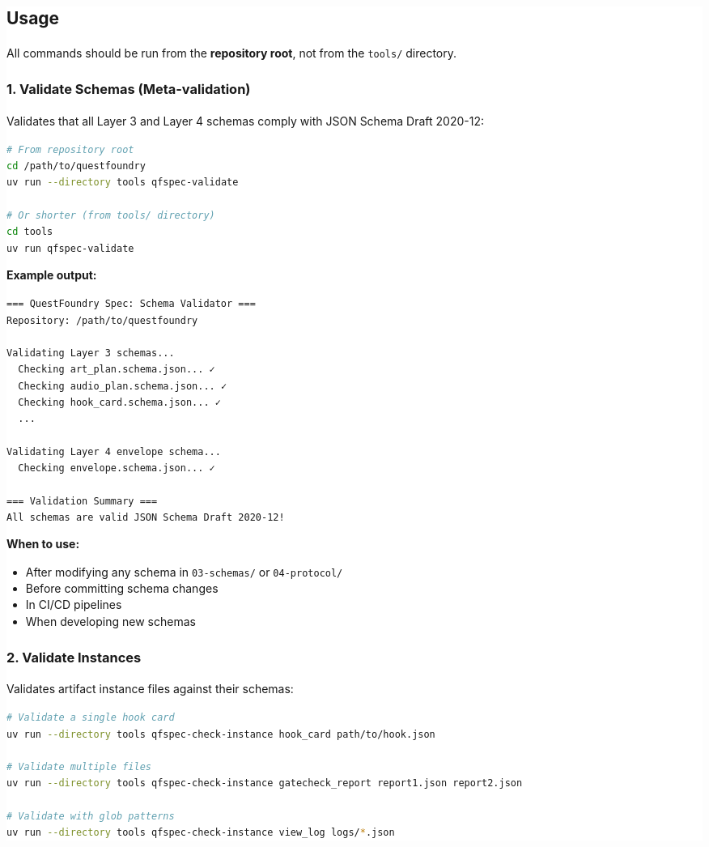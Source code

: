 ## Usage

All commands should be run from the **repository root**, not from the `tools/` directory.

### 1. Validate Schemas (Meta-validation)

Validates that all Layer 3 and Layer 4 schemas comply with JSON Schema Draft 2020-12:

```bash
# From repository root
cd /path/to/questfoundry
uv run --directory tools qfspec-validate

# Or shorter (from tools/ directory)
cd tools
uv run qfspec-validate
```

**Example output:**
```
=== QuestFoundry Spec: Schema Validator ===
Repository: /path/to/questfoundry

Validating Layer 3 schemas...
  Checking art_plan.schema.json... ✓
  Checking audio_plan.schema.json... ✓
  Checking hook_card.schema.json... ✓
  ...

Validating Layer 4 envelope schema...
  Checking envelope.schema.json... ✓

=== Validation Summary ===
All schemas are valid JSON Schema Draft 2020-12!
```

**When to use:**
- After modifying any schema in `03-schemas/` or `04-protocol/`
- Before committing schema changes
- In CI/CD pipelines
- When developing new schemas

### 2. Validate Instances

Validates artifact instance files against their schemas:

```bash
# Validate a single hook card
uv run --directory tools qfspec-check-instance hook_card path/to/hook.json

# Validate multiple files
uv run --directory tools qfspec-check-instance gatecheck_report report1.json report2.json

# Validate with glob patterns
uv run --directory tools qfspec-check-instance view_log logs/*.json
```
